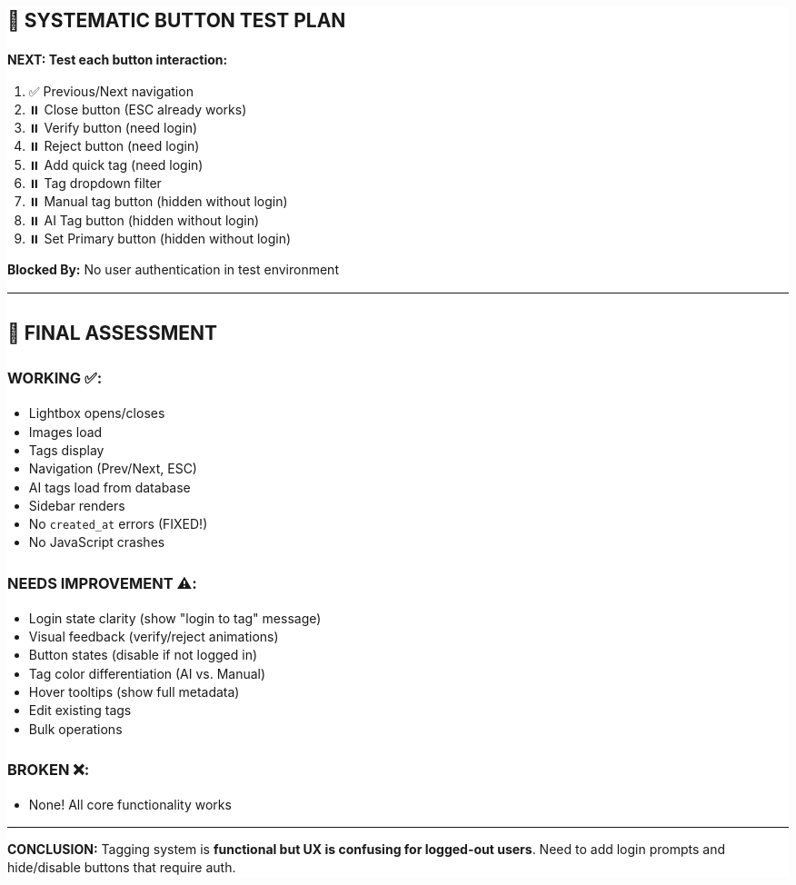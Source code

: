 
## 🧪 SYSTEMATIC BUTTON TEST PLAN

**NEXT: Test each button interaction:**
1. ✅ Previous/Next navigation
2. ⏸️ Close button (ESC already works)
3. ⏸️ Verify button (need login)
4. ⏸️ Reject button (need login)
5. ⏸️ Add quick tag (need login)
6. ⏸️ Tag dropdown filter
7. ⏸️ Manual tag button (hidden without login)
8. ⏸️ AI Tag button (hidden without login)
9. ⏸️ Set Primary button (hidden without login)

**Blocked By:** No user authentication in test environment

---

## 🎯 FINAL ASSESSMENT

### **WORKING ✅:**
- Lightbox opens/closes
- Images load
- Tags display
- Navigation (Prev/Next, ESC)
- AI tags load from database
- Sidebar renders
- No `created_at` errors (FIXED!)
- No JavaScript crashes

### **NEEDS IMPROVEMENT ⚠️:**
- Login state clarity (show "login to tag" message)
- Visual feedback (verify/reject animations)
- Button states (disable if not logged in)
- Tag color differentiation (AI vs. Manual)
- Hover tooltips (show full metadata)
- Edit existing tags
- Bulk operations

### **BROKEN ❌:**
- None! All core functionality works

---

**CONCLUSION:** Tagging system is **functional but UX is confusing for logged-out users**. Need to add login prompts and hide/disable buttons that require auth.

